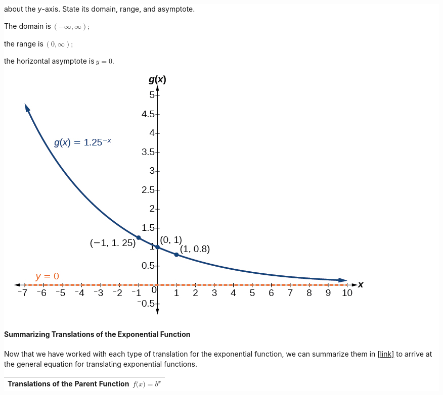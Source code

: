 about the *y*-axis. State its domain, range, and asymptote.

</div>
<div data-type="solution" markdown="1">
The domain is<math xmlns="http://www.w3.org/1998/Math/MathML"> <mrow> <mtext> </mtext><mrow><mo>(</mo> <mrow> <mo>−</mo><mi>∞</mi><mo>,</mo><mi>∞</mi> </mrow> <mo>)</mo></mrow><mo>;</mo><mtext> </mtext> </mrow> </math>

the range is<math xmlns="http://www.w3.org/1998/Math/MathML"> <mrow> <mtext> </mtext><mrow><mo>(</mo> <mrow> <mn>0</mn><mo>,</mo><mi>∞</mi> </mrow> <mo>)</mo></mrow><mo>;</mo><mtext> </mtext> </mrow> </math>

the horizontal asymptote is<math xmlns="http://www.w3.org/1998/Math/MathML"> <mrow> <mtext> </mtext><mi>y</mi><mo>=</mo><mn>0.</mn> </mrow> </math>

<span data-type="media" data-alt="Graph of the function, g(x) = -(1.25)^(-x), with an asymptote at y=0. Labeled points in the graph are (-1, 1.25), (0, 1), and (1, 0.8)."> ![Graph of the function, g(x) = -(1.25)^(-x), with an asymptote at y=0. Labeled points in the graph are (-1, 1.25), (0, 1), and (1, 0.8).](../resources/CNX_Precalc_Figure_04_02_015.jpg) </span>
</div>
</div>
</div>

#### Summarizing Translations of the Exponential Function

Now that we have worked with each type of translation for the exponential function, we can summarize them in [\[link\]](#Table_04_02_006) to arrive at the general equation for translating exponential functions.

<table id="Table_04_02_006" summary="Two rows and two columns. The first column shows the left shift of the equation g(x)=log_b(x) when b&gt;1, and notes the following changes: the reflected function is decreasing as x moves from 0 to infinity, the asymptote remains x=0, the x-intercept remains (1, 0), the key point changes to (b^(-1), 1), the domain remains (0, infinity), and the range remains (-infinity, infinity). The second column shows the left shift of the equation g(x)=log_b(x) when b&gt;1, and notes the following changes: the reflected function is decreasing as x moves from 0 to infinity, the asymptote remains x=0, the x-intercept changes to (-1, 0), the key point changes to (-b, 1), the domain changes to (-infinity, 0), and the range remains (-infinity, infinity)."><thead>
<tr>
<th colspan="2">Translations of the Parent Function <math xmlns="http://www.w3.org/1998/Math/MathML">
<mrow>
<mtext> </mtext><mi>f</mi><mo stretchy="false">(</mo><mi>x</mi><mo stretchy="false">)</mo><mo>=</mo><msup>
<mi>b</mi>
<mi>x</mi>